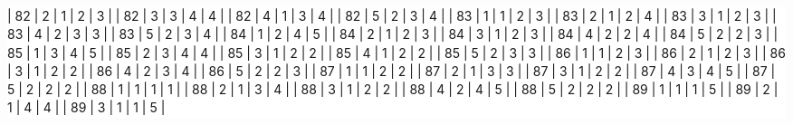 | 82              | 2                  | 1            | 2         | 3            |
| 82              | 3                  | 3            | 4         | 4            |
| 82              | 4                  | 1            | 3         | 4            |
| 82              | 5                  | 2            | 3         | 4            |
| 83              | 1                  | 1            | 2         | 3            |
| 83              | 2                  | 1            | 2         | 4            |
| 83              | 3                  | 1            | 2         | 3            |
| 83              | 4                  | 2            | 3         | 3            |
| 83              | 5                  | 2            | 3         | 4            |
| 84              | 1                  | 2            | 4         | 5            |
| 84              | 2                  | 1            | 2         | 3            |
| 84              | 3                  | 1            | 2         | 3            |
| 84              | 4                  | 2            | 2         | 4            |
| 84              | 5                  | 2            | 2         | 3            |
| 85              | 1                  | 3            | 4         | 5            |
| 85              | 2                  | 3            | 4         | 4            |
| 85              | 3                  | 1            | 2         | 2            |
| 85              | 4                  | 1            | 2         | 2            |
| 85              | 5                  | 2            | 3         | 3            |
| 86              | 1                  | 1            | 2         | 3            |
| 86              | 2                  | 1            | 2         | 3            |
| 86              | 3                  | 1            | 2         | 2            |
| 86              | 4                  | 2            | 3         | 4            |
| 86              | 5                  | 2            | 2         | 3            |
| 87              | 1                  | 1            | 2         | 2            |
| 87              | 2                  | 1            | 3         | 3            |
| 87              | 3                  | 1            | 2         | 2            |
| 87              | 4                  | 3            | 4         | 5            |
| 87              | 5                  | 2            | 2         | 2            |
| 88              | 1                  | 1            | 1         | 1            |
| 88              | 2                  | 1            | 3         | 4            |
| 88              | 3                  | 1            | 2         | 2            |
| 88              | 4                  | 2            | 4         | 5            |
| 88              | 5                  | 2            | 2         | 2            |
| 89              | 1                  | 1            | 1         | 5            |
| 89              | 2                  | 1            | 4         | 4            |
| 89              | 3                  | 1            | 1         | 5            |